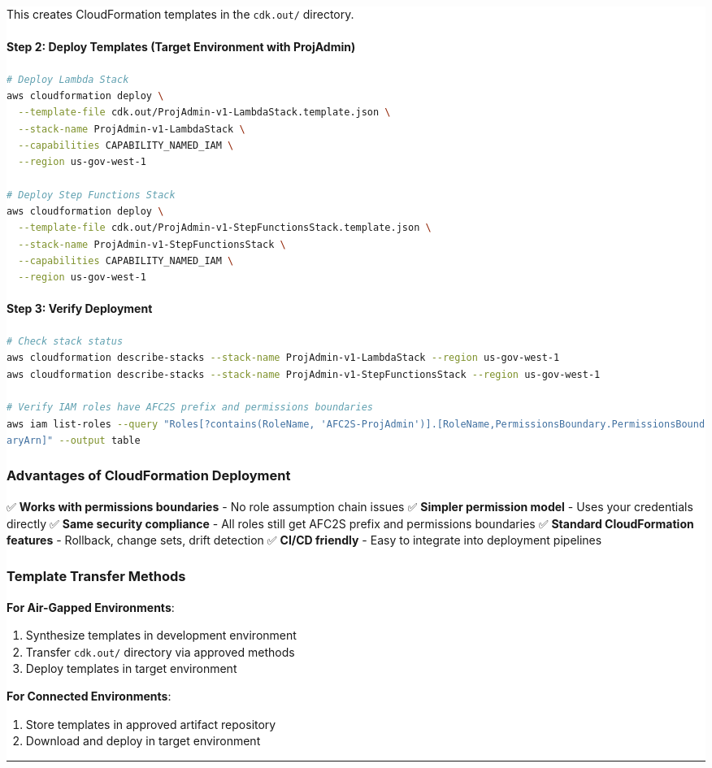 This creates CloudFormation templates in the `cdk.out/` directory.

#### Step 2: Deploy Templates (Target Environment with ProjAdmin)

```bash
# Deploy Lambda Stack
aws cloudformation deploy \
  --template-file cdk.out/ProjAdmin-v1-LambdaStack.template.json \
  --stack-name ProjAdmin-v1-LambdaStack \
  --capabilities CAPABILITY_NAMED_IAM \
  --region us-gov-west-1

# Deploy Step Functions Stack
aws cloudformation deploy \
  --template-file cdk.out/ProjAdmin-v1-StepFunctionsStack.template.json \
  --stack-name ProjAdmin-v1-StepFunctionsStack \
  --capabilities CAPABILITY_NAMED_IAM \
  --region us-gov-west-1
```

#### Step 3: Verify Deployment

```bash
# Check stack status
aws cloudformation describe-stacks --stack-name ProjAdmin-v1-LambdaStack --region us-gov-west-1
aws cloudformation describe-stacks --stack-name ProjAdmin-v1-StepFunctionsStack --region us-gov-west-1

# Verify IAM roles have AFC2S prefix and permissions boundaries
aws iam list-roles --query "Roles[?contains(RoleName, 'AFC2S-ProjAdmin')].[RoleName,PermissionsBoundary.PermissionsBoundaryArn]" --output table
```

### Advantages of CloudFormation Deployment

✅ **Works with permissions boundaries** - No role assumption chain issues
✅ **Simpler permission model** - Uses your credentials directly
✅ **Same security compliance** - All roles still get AFC2S prefix and permissions boundaries
✅ **Standard CloudFormation features** - Rollback, change sets, drift detection
✅ **CI/CD friendly** - Easy to integrate into deployment pipelines

### Template Transfer Methods

**For Air-Gapped Environments**:
1. Synthesize templates in development environment
2. Transfer `cdk.out/` directory via approved methods
3. Deploy templates in target environment

**For Connected Environments**:
1. Store templates in approved artifact repository
2. Download and deploy in target environment

---
